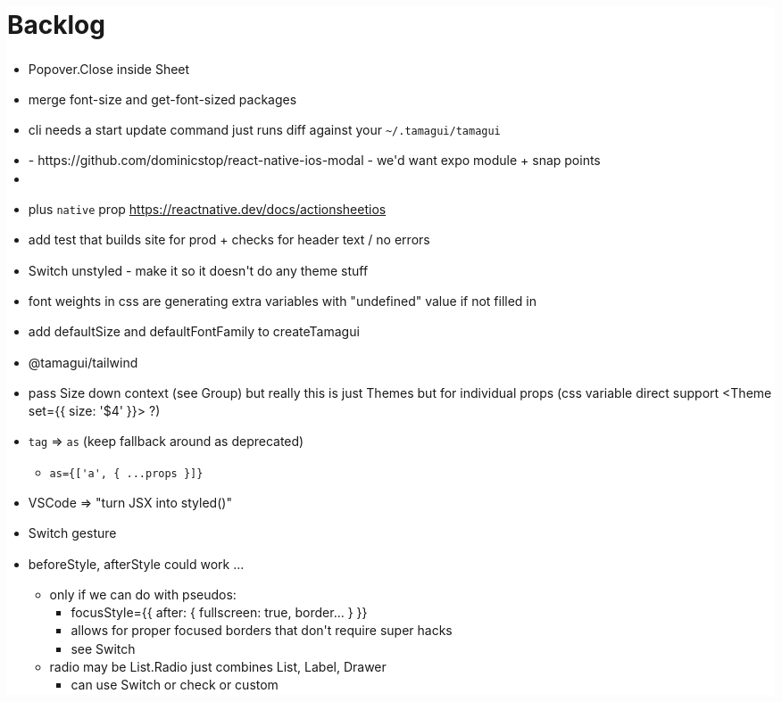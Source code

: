 
# Backlog

- Popover.Close inside Sheet

- merge font-size and get-font-sized packages

- cli needs a start update command just runs diff against your `~/.tamagui/tamagui`

- <Sheet native />
  - https://github.com/dominicstop/react-native-ios-modal
  - we'd want expo module + snap points

- <ActionSheet />
- plus `native` prop https://reactnative.dev/docs/actionsheetios

- add test that builds site for prod + checks for header text / no errors

- Switch unstyled - make it so it doesn't do any theme stuff

- font weights in css are generating extra variables with "undefined" value if not filled in
- add defaultSize and defaultFontFamily to createTamagui

- @tamagui/tailwind
- pass Size down context (see Group) but really this is just Themes but for individual props (css variable direct support <Theme set={{ size: '$4' }}> ?)
- `tag` => `as` (keep fallback around as deprecated)
  - `as={['a', { ...props }]}`
- VSCode => "turn JSX into styled()"
- Switch gesture
- beforeStyle, afterStyle could work ...
  - only if we can do with pseudos:
    - focusStyle={{ after: { fullscreen: true, border... } }}
    - allows for proper focused borders that don't require super hacks
    - see Switch
  - radio may be List.Radio just combines List, Label, Drawer
    - can use Switch or check or custom

